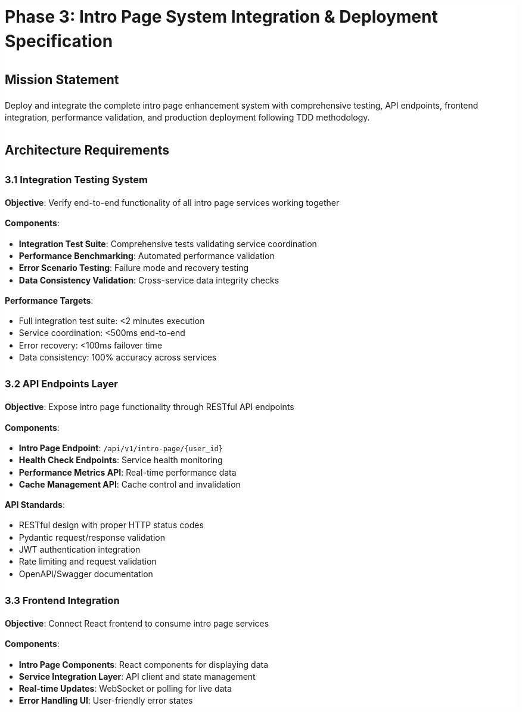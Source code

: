 # Phase 3: Intro Page System Integration & Deployment Specification

## Mission Statement
Deploy and integrate the complete intro page enhancement system with comprehensive testing, API endpoints, frontend integration, performance validation, and production deployment following TDD methodology.

## Architecture Requirements

### 3.1 Integration Testing System
**Objective**: Verify end-to-end functionality of all intro page services working together

**Components**:
- **Integration Test Suite**: Comprehensive tests validating service coordination
- **Performance Benchmarking**: Automated performance validation
- **Error Scenario Testing**: Failure mode and recovery testing
- **Data Consistency Validation**: Cross-service data integrity checks

**Performance Targets**:
- Full integration test suite: <2 minutes execution
- Service coordination: <500ms end-to-end
- Error recovery: <100ms failover time
- Data consistency: 100% accuracy across services

### 3.2 API Endpoints Layer
**Objective**: Expose intro page functionality through RESTful API endpoints

**Components**:
- **Intro Page Endpoint**: `/api/v1/intro-page/{user_id}`
- **Health Check Endpoints**: Service health monitoring
- **Performance Metrics API**: Real-time performance data
- **Cache Management API**: Cache control and invalidation

**API Standards**:
- RESTful design with proper HTTP status codes
- Pydantic request/response validation
- JWT authentication integration
- Rate limiting and request validation
- OpenAPI/Swagger documentation

### 3.3 Frontend Integration
**Objective**: Connect React frontend to consume intro page services

**Components**:
- **Intro Page Components**: React components for displaying data
- **Service Integration Layer**: API client and state management
- **Real-time Updates**: WebSocket or polling for live data
- **Error Handling UI**: User-friendly error states
